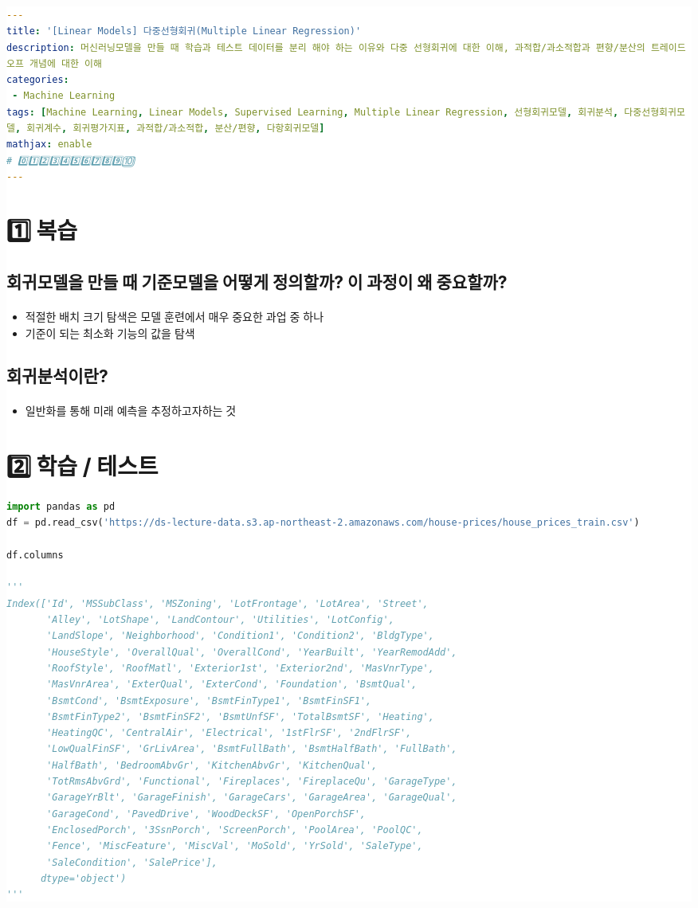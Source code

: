 ```yaml
---
title: '[Linear Models] 다중선형회귀(Multiple Linear Regression)'
description: 머신러닝모델을 만들 때 학습과 테스트 데이터를 분리 해야 하는 이유와 다중 선형회귀에 대한 이해, 과적합/과소적합과 편향/분산의 트레이드 오프 개념에 대한 이해
categories:
 - Machine Learning
tags: [Machine Learning, Linear Models, Supervised Learning, Multiple Linear Regression, 선형회귀모델, 회귀분석, 다중선형회귀모델, 회귀계수, 회귀평가지표, 과적합/과소적합, 분산/편향, 다항회귀모델]
mathjax: enable
# 0️⃣1️⃣2️⃣3️⃣4️⃣5️⃣6️⃣7️⃣8️⃣9️⃣🔟
---
```


# 1️⃣ 복습
## 회귀모델을 만들 때 기준모델을 어떻게 정의할까? 이 과정이 왜 중요할까?
  - 적절한 배치 크기 탐색은 모델 훈련에서 매우 중요한 과업 중 하나
  - 기준이 되는 최소화 기능의 값을 탐색

## 회귀분석이란?
  - 일반화를 통해 미래 예측을 추정하고자하는 것

# 2️⃣ 학습 / 테스트

```py
import pandas as pd
df = pd.read_csv('https://ds-lecture-data.s3.ap-northeast-2.amazonaws.com/house-prices/house_prices_train.csv')

df.columns

'''
Index(['Id', 'MSSubClass', 'MSZoning', 'LotFrontage', 'LotArea', 'Street',
       'Alley', 'LotShape', 'LandContour', 'Utilities', 'LotConfig',
       'LandSlope', 'Neighborhood', 'Condition1', 'Condition2', 'BldgType',
       'HouseStyle', 'OverallQual', 'OverallCond', 'YearBuilt', 'YearRemodAdd',
       'RoofStyle', 'RoofMatl', 'Exterior1st', 'Exterior2nd', 'MasVnrType',
       'MasVnrArea', 'ExterQual', 'ExterCond', 'Foundation', 'BsmtQual',
       'BsmtCond', 'BsmtExposure', 'BsmtFinType1', 'BsmtFinSF1',
       'BsmtFinType2', 'BsmtFinSF2', 'BsmtUnfSF', 'TotalBsmtSF', 'Heating',
       'HeatingQC', 'CentralAir', 'Electrical', '1stFlrSF', '2ndFlrSF',
       'LowQualFinSF', 'GrLivArea', 'BsmtFullBath', 'BsmtHalfBath', 'FullBath',
       'HalfBath', 'BedroomAbvGr', 'KitchenAbvGr', 'KitchenQual',
       'TotRmsAbvGrd', 'Functional', 'Fireplaces', 'FireplaceQu', 'GarageType',
       'GarageYrBlt', 'GarageFinish', 'GarageCars', 'GarageArea', 'GarageQual',
       'GarageCond', 'PavedDrive', 'WoodDeckSF', 'OpenPorchSF',
       'EnclosedPorch', '3SsnPorch', 'ScreenPorch', 'PoolArea', 'PoolQC',
       'Fence', 'MiscFeature', 'MiscVal', 'MoSold', 'YrSold', 'SaleType',
       'SaleCondition', 'SalePrice'],
      dtype='object')
'''
```
